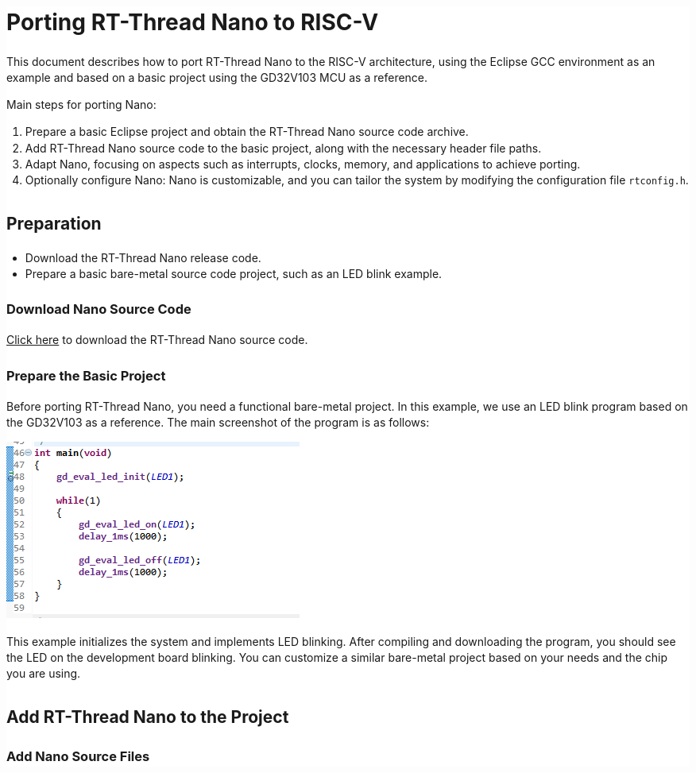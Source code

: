 # Porting RT-Thread Nano to RISC-V

This document describes how to port RT-Thread Nano to the RISC-V architecture, using the Eclipse GCC environment as an example and based on a basic project using the GD32V103 MCU as a reference.

Main steps for porting Nano:

1. Prepare a basic Eclipse project and obtain the RT-Thread Nano source code archive.
2. Add RT-Thread Nano source code to the basic project, along with the necessary header file paths.
3. Adapt Nano, focusing on aspects such as interrupts, clocks, memory, and applications to achieve porting.
4. Optionally configure Nano: Nano is customizable, and you can tailor the system by modifying the configuration file `rtconfig.h`.

## Preparation

- Download the RT-Thread Nano release code.
- Prepare a basic bare-metal source code project, such as an LED blink example.

### Download Nano Source Code

[Click here](https://www.rt-thread.org/download/nano/rt-thread-3.1.3.zip) to download the RT-Thread Nano source code.

### Prepare the Basic Project

Before porting RT-Thread Nano, you need a functional bare-metal project. In this example, we use an LED blink program based on the GD32V103 as a reference. The main screenshot of the program is as follows:

![Bare-metal example code](figures/mcu-main.png)

This example initializes the system and implements LED blinking. After compiling and downloading the program, you should see the LED on the development board blinking. You can customize a similar bare-metal project based on your needs and the chip you are using.

## Add RT-Thread Nano to the Project

### Add Nano Source Files
